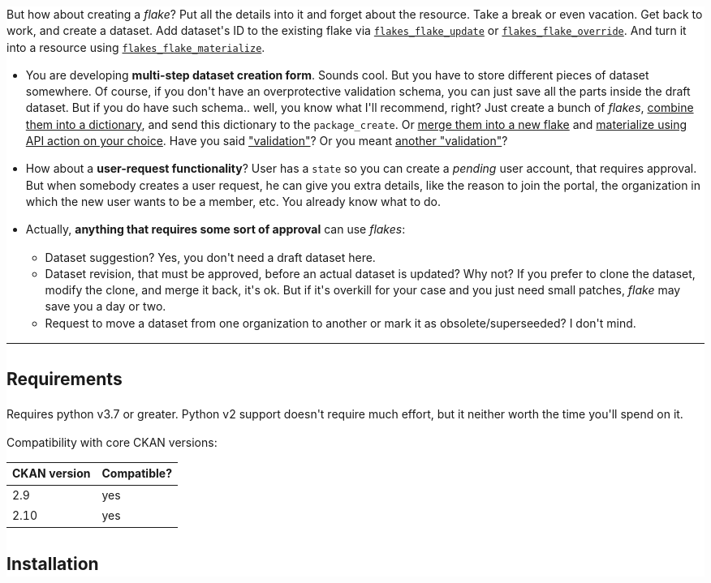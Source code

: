   But how about creating a *flake*? Put all the details into it and forget
  about the resource. Take a break or even vacation. Get back to work, and
  create a dataset. Add dataset's ID to the existing flake via
  [`flakes_flake_update`](#api-flakes_flake_update) or
  [`flakes_flake_override`](#api-flakes_flake_override). And turn it into a
  resource using [`flakes_flake_materialize`](#api-flakes_flake_materialize).

* You are developing **multi-step dataset creation form**. Sounds cool. But you
  have to store different pieces of dataset somewhere. Of course, if you don't
  have an overprotective validation schema, you can just save all the parts
  inside the draft dataset. But if you do have such schema.. well, you know
  what I'll recommend, right? Just create a bunch of *flakes*, [combine them
  into a dictionary](#api-flakes_flake_combine), and send this dictionary to
  the `package_create`. Or [merge them into a new
  flake](#api-flakes_flake_merge) and [materialize using API action on your
  choice](#api-flakes_flake_materialize). Have you said
  ["validation"](#api-flakes_data_validate)? Or you meant [another
  "validation"](#api-flakes_flake_validate)?

* How about a **user-request functionality**? User has a `state` so you can
  create a *pending* user account, that requires approval. But when somebody
  creates a user request, he can give you extra details, like the reason to join
  the portal, the organization in which the new user wants to be a member, etc. You
  already know what to do.

* Actually, **anything that requires some sort of approval** can use
  *flakes*:

  * Dataset suggestion? Yes, you don't need a draft dataset here.
  * Dataset revision, that must be approved, before an actual dataset is
    updated? Why not? If you prefer to clone the dataset, modify the clone, and
    merge it back, it's ok. But if it's overkill for your case and you just
    need small patches, *flake* may save you a day or two.
  * Request to move a dataset from one organization to another or mark it as
    obsolete/superseeded? I don't mind.

---

## Requirements

Requires python v3.7 or greater. Python v2 support doesn't require much effort,
but it neither worth the time you'll spend on it.


Compatibility with core CKAN versions:

| CKAN version | Compatible? |
|--------------|-------------|
| 2.9          | yes         |
| 2.10         | yes         |


## Installation
